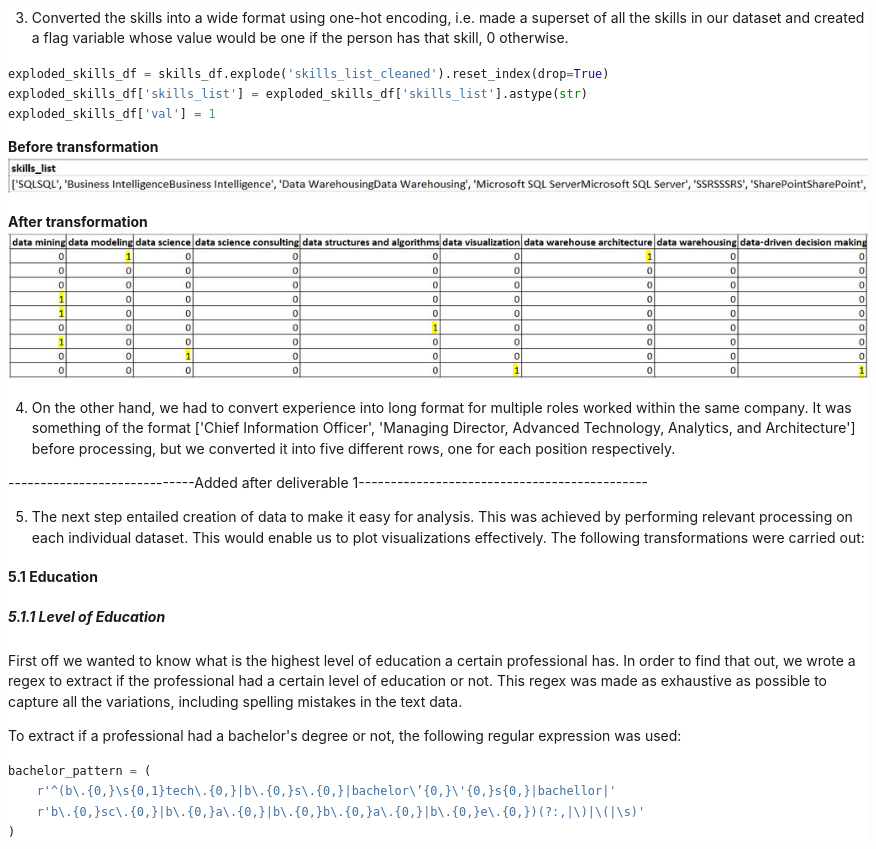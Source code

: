 3.	Converted the skills into a wide format using one-hot encoding, i.e. made a superset of all the skills in our dataset and created a flag variable whose value would be one if the person has that skill, 0 otherwise.

```Python
exploded_skills_df = skills_df.explode('skills_list_cleaned').reset_index(drop=True)
exploded_skills_df['skills_list'] = exploded_skills_df['skills_list'].astype(str)
exploded_skills_df['val'] = 1
```

**Before transformation**
![before](assets/data_transformation3_1.JPG)

**After transformation**
![after](assets/data_transformation3.JPG)


4.	On the other hand, we had to convert experience into long format for multiple roles worked within the same company. It was something of the format ['Chief Information Officer', 'Managing Director, Advanced Technology, Analytics, and Architecture'] before processing, but we converted it into five different rows, one for each position respectively.

-----------------------------Added after deliverable 1---------------------------------------------

5. The next step entailed creation of data to make it easy for analysis. This was achieved by performing relevant processing on each individual dataset. This would enable us to plot visualizations effectively. The following transformations were carried out:

#### 5.1 Education

##### 5.1.1 Level of Education

First off we wanted to know what is the highest level of education a certain professional has. In order to find that out, we wrote a regex to extract if the professional had a certain level of education or not. This regex was made as exhaustive as possible to capture all the variations, including spelling mistakes in the text data.

To extract if a professional had a bachelor's degree or not, the following regular expression was used:
```Python
bachelor_pattern = (
    r'^(b\.{0,}\s{0,1}tech\.{0,}|b\.{0,}s\.{0,}|bachelor\’{0,}\'{0,}s{0,}|bachellor|'
    r'b\.{0,}sc\.{0,}|b\.{0,}a\.{0,}|b\.{0,}b\.{0,}a\.{0,}|b\.{0,}e\.{0,})(?:,|\)|\(|\s)'
)
```
